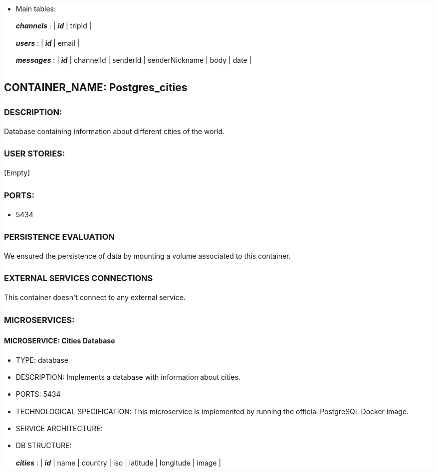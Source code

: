   - Main tables:

    **_channels_** : | **_id_** | tripId |
    
    **_users_** : | **_id_** | email |

    **_messages_** : | **_id_** | channelId | senderId | senderNickname | body | date |

## CONTAINER_NAME: Postgres_cities

### DESCRIPTION: 
Database containing information about different cities of the world.

### USER STORIES:
[Empty]

### PORTS: 
- 5434

### PERSISTENCE EVALUATION
We ensured the persistence of data by mounting a volume associated to this container.

### EXTERNAL SERVICES CONNECTIONS
This container doesn't connect to any external service.

### MICROSERVICES:

#### MICROSERVICE: Cities Database
- TYPE: database
- DESCRIPTION: Implements a database with information about cities.
- PORTS: 5434
- TECHNOLOGICAL SPECIFICATION:
This microservice is implemented by running the official PostgreSQL Docker image.
- SERVICE ARCHITECTURE: 

- DB STRUCTURE: <put this bullet point only in the case a DB is used in the microservice and specify the structure of the tables and columns>

  **_cities_** : | **_id_** | name | country | iso | latitude | longitude | image |

